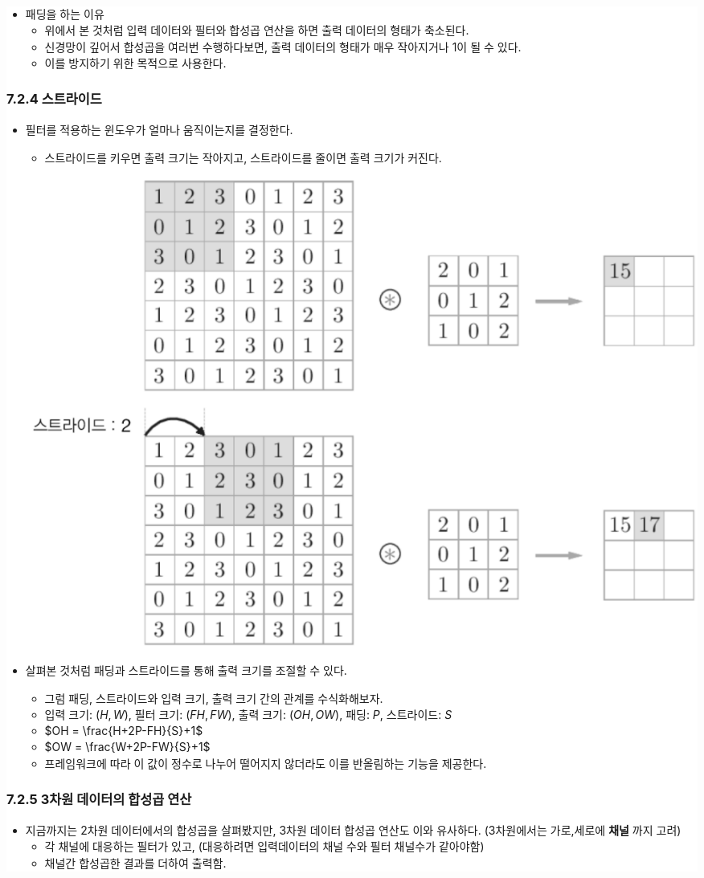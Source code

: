 - 패딩을 하는 이유
    - 위에서 본 것처럼 입력 데이터와 필터와 합성곱 연산을 하면 출력 데이터의 형태가 축소된다.
    - 신경망이 깊어서 합성곱을 여러번 수행하다보면, 출력 데이터의 형태가 매우 작아지거나 1이 될 수 있다.
    - 이를 방지하기 위한 목적으로 사용한다.

### 7.2.4 스트라이드

- 필터를 적용하는 윈도우가 얼마나 움직이는지를 결정한다.
    - 스트라이드를 키우면 출력 크기는 작아지고, 스트라이드를 줄이면 출력 크기가 커진다.

    ![images/7//Untitled%204.png](images/7//Untitled%204.png)

- 살펴본 것처럼 패딩과 스트라이드를 통해 출력 크기를 조절할 수 있다.
    - 그럼 패딩, 스트라이드와 입력 크기, 출력 크기 간의 관계를 수식화해보자.
    - 입력 크기: $(H, W)$, 필터 크기: $(FH, FW)$, 출력 크기: $(OH, OW)$, 패딩: $P$, 스트라이드: $S$
    - $OH = \frac{H+2P-FH}{S}+1$
    - $OW = \frac{W+2P-FW}{S}+1$
    - 프레임워크에 따라 이 값이 정수로 나누어 떨어지지 않더라도 이를 반올림하는 기능을 제공한다.

### 7.2.5 3차원 데이터의 합성곱 연산

- 지금까지는 2차원 데이터에서의 합성곱을 살펴봤지만, 3차원 데이터 합성곱 연산도 이와 유사하다. (3차원에서는 가로,세로에 **채널** 까지 고려)
    - 각 채널에 대응하는 필터가 있고, (대응하려면 입력데이터의 채널 수와 필터 채널수가 같아야함)
    - 채널간 합성곱한 결과를 더하여 출력함.

